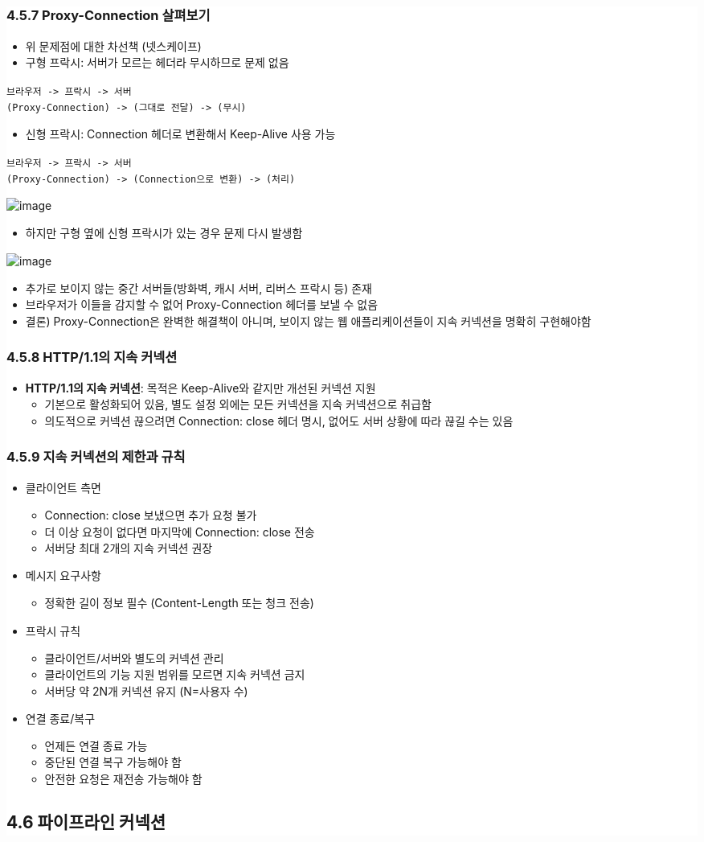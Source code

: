 ### 4.5.7 Proxy-Connection 살펴보기

- 위 문제점에 대한 차선책 (넷스케이프)
- 구형 프락시: 서버가 모르는 헤더라 무시하므로 문제 없음

```
브라우저 -> 프락시 -> 서버
(Proxy-Connection) -> (그대로 전달) -> (무시)
```

- 신형 프락시: Connection 헤더로 변환해서 Keep-Alive 사용 가능

```
브라우저 -> 프락시 -> 서버
(Proxy-Connection) -> (Connection으로 변환) -> (처리)
```

<img width="595" alt="image" src="https://github.com/user-attachments/assets/cd098feb-d679-41ed-a168-b57aa753b956" />

- 하지만 구형 옆에 신형 프락시가 있는 경우 문제 다시 발생함

<img width="598" alt="image" src="https://github.com/user-attachments/assets/b154e7c4-12c2-4660-911d-bf588c654f5f" />

- 추가로 보이지 않는 중간 서버들(방화벽, 캐시 서버, 리버스 프락시 등) 존재
- 브라우저가 이들을 감지할 수 없어 Proxy-Connection 헤더를 보낼 수 없음
- 결론) Proxy-Connection은 완벽한 해결책이 아니며, 보이지 않는 웹 애플리케이션들이 지속 커넥션을 명확히 구현해야함

### 4.5.8 HTTP/1.1의 지속 커넥션

- **HTTP/1.1의 지속 커넥션**: 목적은 Keep-Alive와 같지만 개선된 커넥션 지원
  - 기본으로 활성화되어 있음, 별도 설정 외에는 모든 커넥션을 지속 커넥션으로 취급함
  - 의도적으로 커넥션 끊으려면 Connection: close 헤더 명시, 없어도 서버 상황에 따라 끊길 수는 있음

### 4.5.9 지속 커넥션의 제한과 규칙

- 클라이언트 측면

  - Connection: close 보냈으면 추가 요청 불가
  - 더 이상 요청이 없다면 마지막에 Connection: close 전송
  - 서버당 최대 2개의 지속 커넥션 권장

- 메시지 요구사항

  - 정확한 길이 정보 필수 (Content-Length 또는 청크 전송)

- 프락시 규칙

  - 클라이언트/서버와 별도의 커넥션 관리
  - 클라이언트의 기능 지원 범위를 모르면 지속 커넥션 금지
  - 서버당 약 2N개 커넥션 유지 (N=사용자 수)

- 연결 종료/복구
  - 언제든 연결 종료 가능
  - 중단된 연결 복구 가능해야 함
  - 안전한 요청은 재전송 가능해야 함

## 4.6 파이프라인 커넥션
